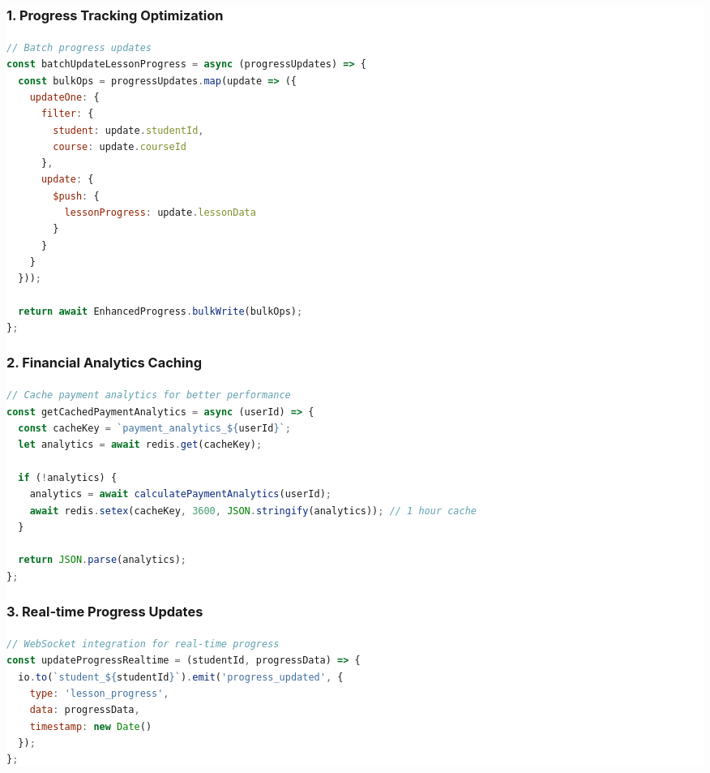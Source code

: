 ### 1. Progress Tracking Optimization

```javascript
// Batch progress updates
const batchUpdateLessonProgress = async (progressUpdates) => {
  const bulkOps = progressUpdates.map(update => ({
    updateOne: {
      filter: { 
        student: update.studentId, 
        course: update.courseId 
      },
      update: { 
        $push: { 
          lessonProgress: update.lessonData 
        }
      }
    }
  }));
  
  return await EnhancedProgress.bulkWrite(bulkOps);
};
```

### 2. Financial Analytics Caching

```javascript
// Cache payment analytics for better performance
const getCachedPaymentAnalytics = async (userId) => {
  const cacheKey = `payment_analytics_${userId}`;
  let analytics = await redis.get(cacheKey);
  
  if (!analytics) {
    analytics = await calculatePaymentAnalytics(userId);
    await redis.setex(cacheKey, 3600, JSON.stringify(analytics)); // 1 hour cache
  }
  
  return JSON.parse(analytics);
};
```

### 3. Real-time Progress Updates

```javascript
// WebSocket integration for real-time progress
const updateProgressRealtime = (studentId, progressData) => {
  io.to(`student_${studentId}`).emit('progress_updated', {
    type: 'lesson_progress',
    data: progressData,
    timestamp: new Date()
  });
};
```
